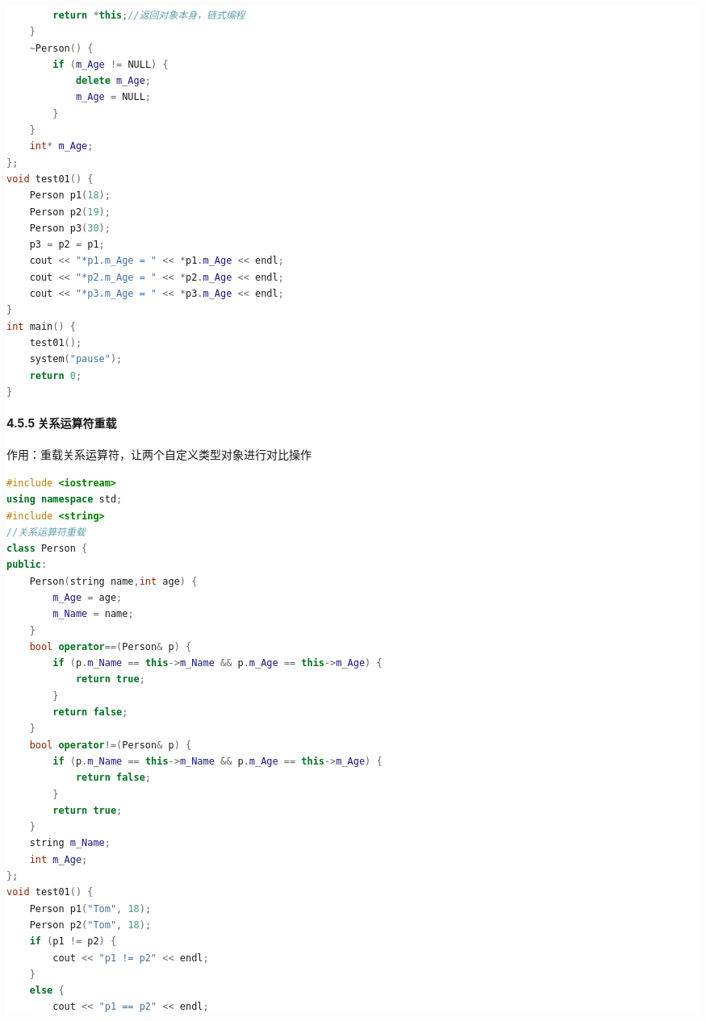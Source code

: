```C++
		return *this;//返回对象本身，链式编程
	}
	~Person() {
		if (m_Age != NULL) {
			delete m_Age;
			m_Age = NULL;
		}
	}
	int* m_Age;
};
void test01() {
	Person p1(18);
	Person p2(19);
	Person p3(30);
	p3 = p2 = p1;
	cout << "*p1.m_Age = " << *p1.m_Age << endl;
	cout << "*p2.m_Age = " << *p2.m_Age << endl;
    cout << "*p3.m_Age = " << *p3.m_Age << endl;
}
int main() {
	test01();
	system("pause");
	return 0;
}
```

#### 4.5.5 关系运算符重载

作用：重载关系运算符，让两个自定义类型对象进行对比操作

```c++
#include <iostream>
using namespace std;
#include <string>
//关系运算符重载
class Person {
public:
	Person(string name,int age) {
		m_Age = age;
		m_Name = name;
	}
	bool operator==(Person& p) {
		if (p.m_Name == this->m_Name && p.m_Age == this->m_Age) {
			return true;
		}
		return false;
	}
	bool operator!=(Person& p) {
		if (p.m_Name == this->m_Name && p.m_Age == this->m_Age) {
			return false;
		}
		return true;
	}
	string m_Name;
	int m_Age;
};
void test01() {
	Person p1("Tom", 18);
	Person p2("Tom", 18);
	if (p1 != p2) {
		cout << "p1 != p2" << endl;
	}
	else {
		cout << "p1 == p2" << endl;
```